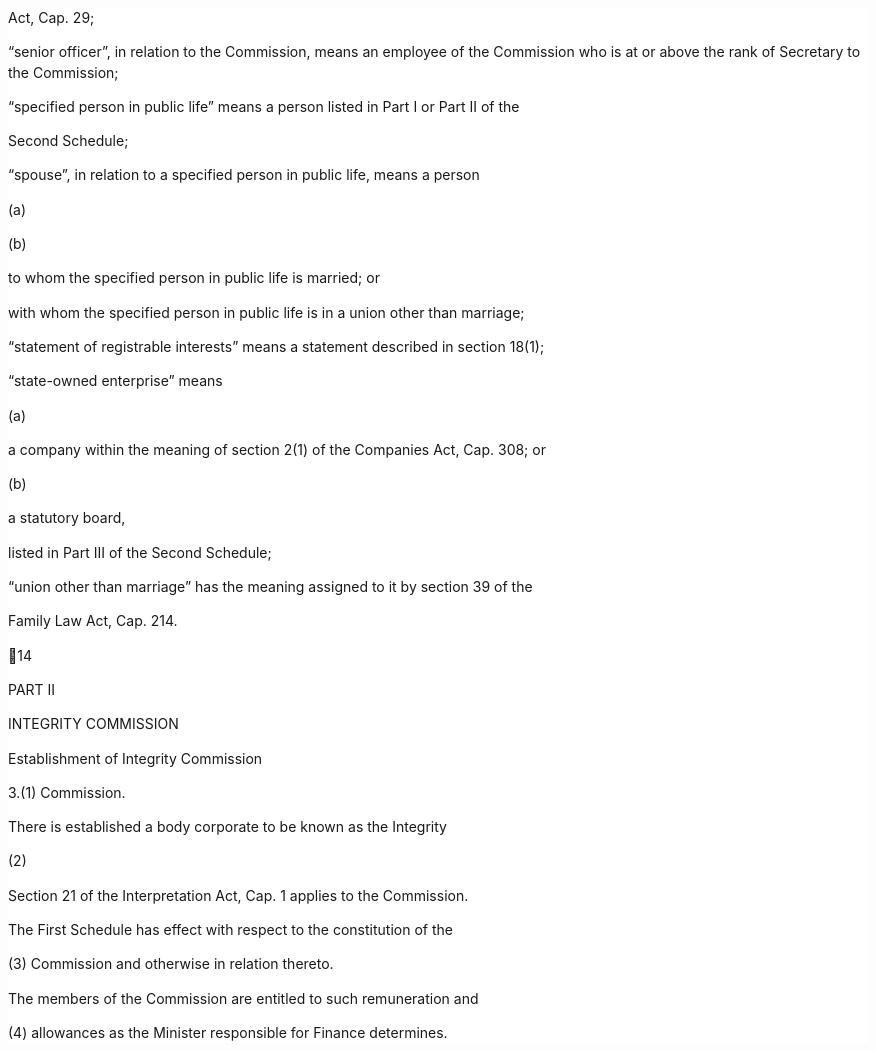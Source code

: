 Act, Cap. 29;

“senior  officer”,  in  relation  to  the  Commission,  means  an  employee  of  the
Commission who is at or above the rank of Secretary to the Commission;

“specified person in public life” means a person listed in Part I or Part II of the

Second Schedule;

“spouse”, in relation to a specified person in public life, means a person

(a)

(b)

to whom the specified person in public life is married; or

with whom the specified person in public life is in a union other than
marriage;

“statement of registrable interests” means a statement described in section 18(1);

“state-owned enterprise” means

(a)

a company within the meaning of section 2(1) of the Companies Act,
Cap. 308; or

(b)

a statutory board,

listed in Part III of the Second Schedule;

“union other than marriage” has the meaning assigned to it by section 39 of the

Family Law Act, Cap. 214.

14

PART II

INTEGRITY COMMISSION

Establishment of Integrity Commission

3.(1)
Commission.

There  is  established  a  body  corporate  to  be  known  as  the  Integrity

(2)

Section 21 of the Interpretation Act, Cap. 1 applies to the Commission.

The  First  Schedule  has  effect  with  respect  to  the  constitution  of  the

(3)
Commission and otherwise in relation thereto.

The members of the Commission are entitled to such remuneration and

(4)
allowances as the Minister responsible for Finance determines.
